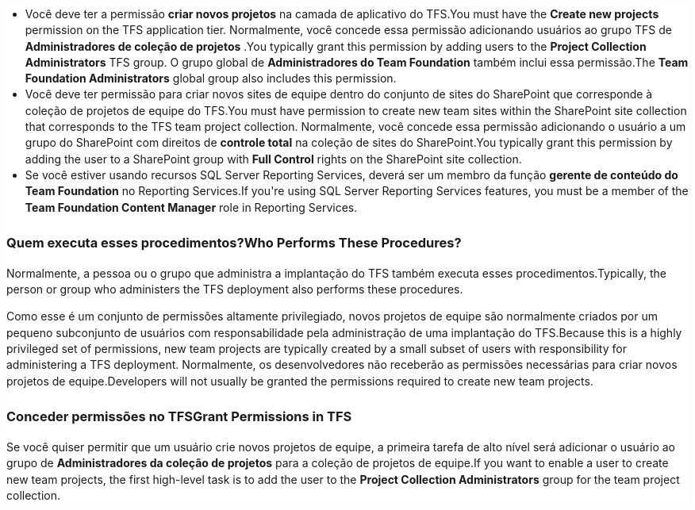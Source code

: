 - <span data-ttu-id="b9074-120">Você deve ter a permissão **criar novos projetos** na camada de aplicativo do TFS.</span><span class="sxs-lookup"><span data-stu-id="b9074-120">You must have the **Create new projects** permission on the TFS application tier.</span></span> <span data-ttu-id="b9074-121">Normalmente, você concede essa permissão adicionando usuários ao grupo TFS de **Administradores de coleção de projetos** .</span><span class="sxs-lookup"><span data-stu-id="b9074-121">You typically grant this permission by adding users to the **Project Collection Administrators** TFS group.</span></span> <span data-ttu-id="b9074-122">O grupo global de **Administradores do Team Foundation** também inclui essa permissão.</span><span class="sxs-lookup"><span data-stu-id="b9074-122">The **Team Foundation Administrators** global group also includes this permission.</span></span>
- <span data-ttu-id="b9074-123">Você deve ter permissão para criar novos sites de equipe dentro do conjunto de sites do SharePoint que corresponde à coleção de projetos de equipe do TFS.</span><span class="sxs-lookup"><span data-stu-id="b9074-123">You must have permission to create new team sites within the SharePoint site collection that corresponds to the TFS team project collection.</span></span> <span data-ttu-id="b9074-124">Normalmente, você concede essa permissão adicionando o usuário a um grupo do SharePoint com direitos de **controle total** na coleção de sites do SharePoint.</span><span class="sxs-lookup"><span data-stu-id="b9074-124">You typically grant this permission by adding the user to a SharePoint group with **Full Control** rights on the SharePoint site collection.</span></span>
- <span data-ttu-id="b9074-125">Se você estiver usando recursos SQL Server Reporting Services, deverá ser um membro da função **gerente de conteúdo do Team Foundation** no Reporting Services.</span><span class="sxs-lookup"><span data-stu-id="b9074-125">If you're using SQL Server Reporting Services features, you must be a member of the **Team Foundation Content Manager** role in Reporting Services.</span></span>

### <a name="who-performs-these-procedures"></a><span data-ttu-id="b9074-126">Quem executa esses procedimentos?</span><span class="sxs-lookup"><span data-stu-id="b9074-126">Who Performs These Procedures?</span></span>

<span data-ttu-id="b9074-127">Normalmente, a pessoa ou o grupo que administra a implantação do TFS também executa esses procedimentos.</span><span class="sxs-lookup"><span data-stu-id="b9074-127">Typically, the person or group who administers the TFS deployment also performs these procedures.</span></span>

<span data-ttu-id="b9074-128">Como esse é um conjunto de permissões altamente privilegiado, novos projetos de equipe são normalmente criados por um pequeno subconjunto de usuários com responsabilidade pela administração de uma implantação do TFS.</span><span class="sxs-lookup"><span data-stu-id="b9074-128">Because this is a highly privileged set of permissions, new team projects are typically created by a small subset of users with responsibility for administering a TFS deployment.</span></span> <span data-ttu-id="b9074-129">Normalmente, os desenvolvedores não receberão as permissões necessárias para criar novos projetos de equipe.</span><span class="sxs-lookup"><span data-stu-id="b9074-129">Developers will not usually be granted the permissions required to create new team projects.</span></span>

### <a name="grant-permissions-in-tfs"></a><span data-ttu-id="b9074-130">Conceder permissões no TFS</span><span class="sxs-lookup"><span data-stu-id="b9074-130">Grant Permissions in TFS</span></span>

<span data-ttu-id="b9074-131">Se você quiser permitir que um usuário crie novos projetos de equipe, a primeira tarefa de alto nível será adicionar o usuário ao grupo de **Administradores da coleção de projetos** para a coleção de projetos de equipe.</span><span class="sxs-lookup"><span data-stu-id="b9074-131">If you want to enable a user to create new team projects, the first high-level task is to add the user to the **Project Collection Administrators** group for the team project collection.</span></span>
